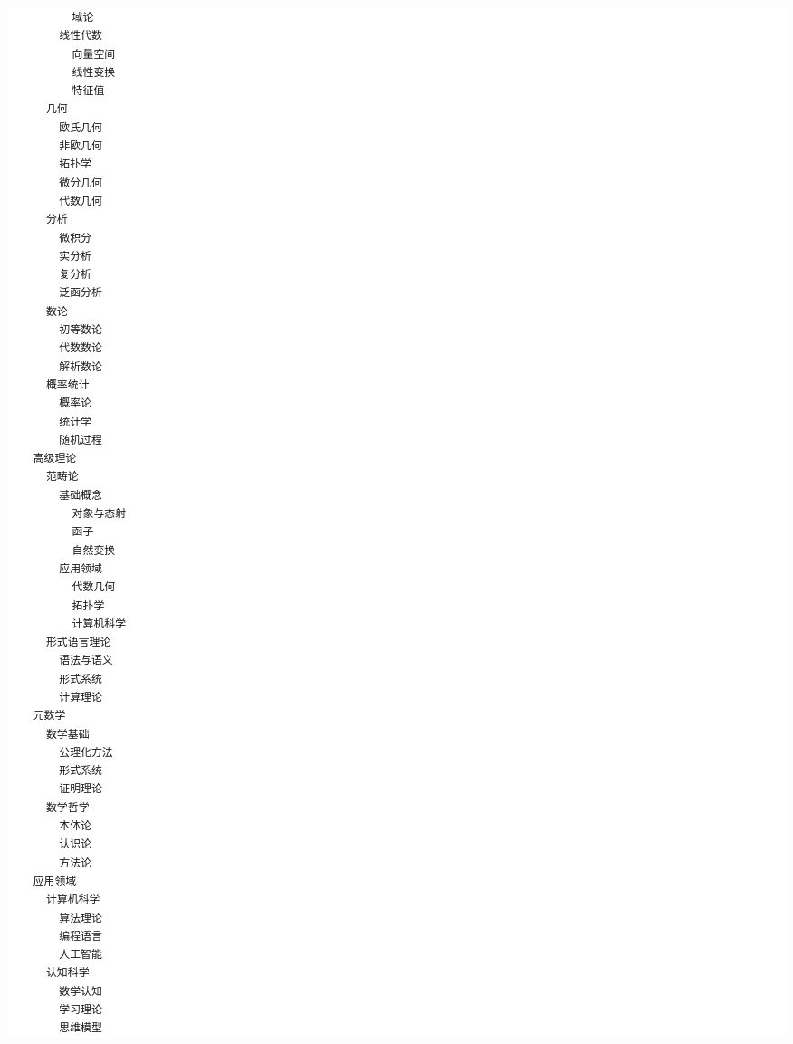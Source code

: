 ```mermaid
          域论
        线性代数
          向量空间
          线性变换
          特征值
      几何
        欧氏几何
        非欧几何
        拓扑学
        微分几何
        代数几何
      分析
        微积分
        实分析
        复分析
        泛函分析
      数论
        初等数论
        代数数论
        解析数论
      概率统计
        概率论
        统计学
        随机过程
    高级理论
      范畴论
        基础概念
          对象与态射
          函子
          自然变换
        应用领域
          代数几何
          拓扑学
          计算机科学
      形式语言理论
        语法与语义
        形式系统
        计算理论
    元数学
      数学基础
        公理化方法
        形式系统
        证明理论
      数学哲学
        本体论
        认识论
        方法论
    应用领域
      计算机科学
        算法理论
        编程语言
        人工智能
      认知科学
        数学认知
        学习理论
        思维模型
```
